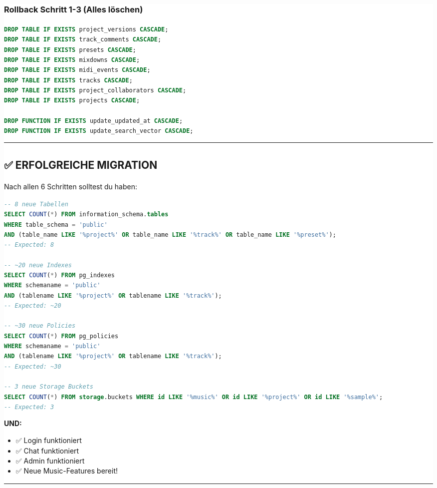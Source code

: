 ### Rollback Schritt 1-3 (Alles löschen)
```sql
DROP TABLE IF EXISTS project_versions CASCADE;
DROP TABLE IF EXISTS track_comments CASCADE;
DROP TABLE IF EXISTS presets CASCADE;
DROP TABLE IF EXISTS mixdowns CASCADE;
DROP TABLE IF EXISTS midi_events CASCADE;
DROP TABLE IF EXISTS tracks CASCADE;
DROP TABLE IF EXISTS project_collaborators CASCADE;
DROP TABLE IF EXISTS projects CASCADE;

DROP FUNCTION IF EXISTS update_updated_at CASCADE;
DROP FUNCTION IF EXISTS update_search_vector CASCADE;
```

---

## ✅ **ERFOLGREICHE MIGRATION**

Nach allen 6 Schritten solltest du haben:

```sql
-- 8 neue Tabellen
SELECT COUNT(*) FROM information_schema.tables
WHERE table_schema = 'public'
AND (table_name LIKE '%project%' OR table_name LIKE '%track%' OR table_name LIKE '%preset%');
-- Expected: 8

-- ~20 neue Indexes
SELECT COUNT(*) FROM pg_indexes
WHERE schemaname = 'public'
AND (tablename LIKE '%project%' OR tablename LIKE '%track%');
-- Expected: ~20

-- ~30 neue Policies
SELECT COUNT(*) FROM pg_policies
WHERE schemaname = 'public'
AND (tablename LIKE '%project%' OR tablename LIKE '%track%');
-- Expected: ~30

-- 3 neue Storage Buckets
SELECT COUNT(*) FROM storage.buckets WHERE id LIKE '%music%' OR id LIKE '%project%' OR id LIKE '%sample%';
-- Expected: 3
```

**UND:**
- ✅ Login funktioniert
- ✅ Chat funktioniert
- ✅ Admin funktioniert
- ✅ Neue Music-Features bereit!

---

